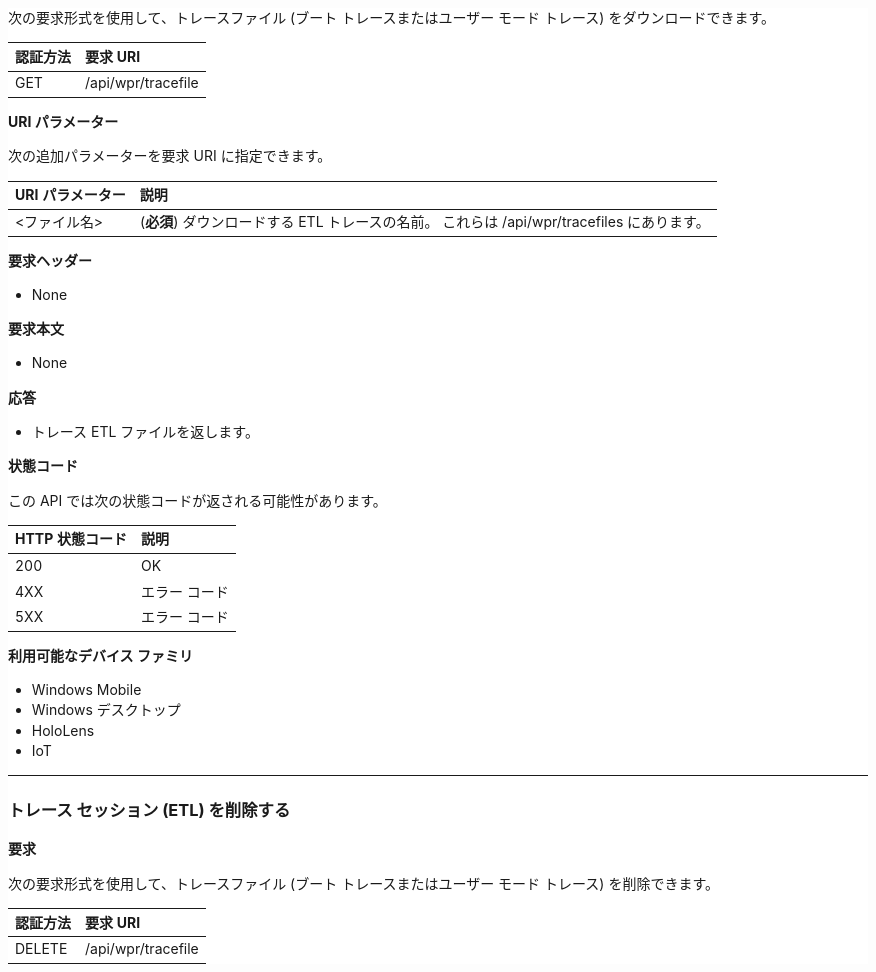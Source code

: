 次の要求形式を使用して、トレースファイル (ブート トレースまたはユーザー モード トレース) をダウンロードできます。 

| 認証方法      | 要求 URI |
| :------     | :----- |
| GET | /api/wpr/tracefile |


**URI パラメーター**

次の追加パラメーターを要求 URI に指定できます。

| URI パラメーター | 説明 |
| :------          | :------ |
| &lt;ファイル名&gt;   | (**必須**) ダウンロードする ETL トレースの名前。  これらは /api/wpr/tracefiles にあります。 |

**要求ヘッダー**

- None

**要求本文**

- None

**応答**

- トレース ETL ファイルを返します。

**状態コード**

この API では次の状態コードが返される可能性があります。

| HTTP 状態コード      | 説明 |
| :------     | :----- |
| 200 | OK |
| 4XX | エラー コード |
| 5XX | エラー コード |

**利用可能なデバイス ファミリ**

* Windows Mobile
* Windows デスクトップ
* HoloLens
* IoT

<hr>

### <a name="delete-a-tracing-session-etl"></a>トレース セッション (ETL) を削除する

**要求**

次の要求形式を使用して、トレースファイル (ブート トレースまたはユーザー モード トレース) を削除できます。 

| 認証方法      | 要求 URI |
| :------     | :----- |
| DELETE | /api/wpr/tracefile |
